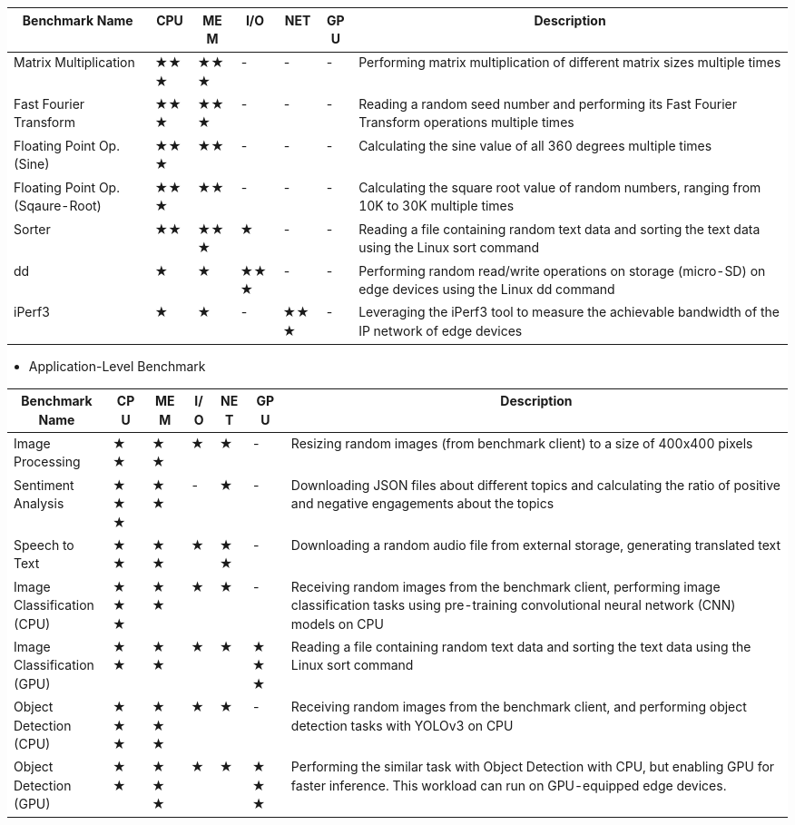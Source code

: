 | Benchmark Name                    | CPU | MEM | I/O | NET | GPU | Description                                                                                       |
|----------------------------------|-----|-----|-----|-----|-----|---------------------------------------------------------------------------------------------------|
| Matrix Multiplication            | ★★★ | ★★★ | -   | -   | -   | Performing  matrix multiplication of different matrix sizes multiple times                        |
| Fast Fourier Transform           | ★★★ | ★★★ | -   | -   | -   | Reading a random seed number and performing its Fast Fourier Transform operations multiple times  |
| Floating Point Op. (Sine)        | ★★★ | ★★  | -   | -   | -   | Calculating the sine value of all 360 degrees multiple times                                      |
| Floating Point Op. (Sqaure-Root) | ★★★ | ★★  | -   | -   | -   | Calculating the square root value of random numbers, ranging from 10K to 30K multiple times       |
| Sorter                           | ★★  | ★★★ | ★   | -   | -   | Reading a file containing random text data and sorting the text data using the Linux sort command |
| dd                               | ★   | ★   | ★★★ | -   | -   | Performing random read/write operations on storage (micro-SD) on edge devices using the Linux dd command          |
| iPerf3                           | ★   | ★   | -   | ★★★ | -   | Leveraging the iPerf3 tool to measure the achievable bandwidth of the IP network of edge devices  |

* Application-Level Benchmark

| Benchmark Name              | CPU | MEM    | I/O | NET | GPU | Description                                                                                                                                                  |
|----------------------------|-----|--------|-----|-----|-----|--------------------------------------------------------------------------------------------------------------------------------------------------------------|
| Image Processing           | ★★  | ★★     | ★   | ★   | -   | Resizing random images (from benchmark client) to a size of 400x400 pixels                                                                                   |
| Sentiment Analysis         | ★★★ | ★★     | -   | ★   | -   | Downloading JSON files about different topics and calculating the ratio of positive and negative engagements about the topics                                |
| Speech to Text             | ★★  | ★★     | ★   | ★★  | -   | Downloading a random audio file from external storage, generating translated text                                                                            |
| Image Classification (CPU) | ★★★ | ★★     | ★   | ★   | -   | Receiving random images from the benchmark client, performing image classification tasks using pre-training convolutional neural network (CNN) models on CPU |
| Image Classification (GPU) | ★★  | ★★     | ★   | ★   | ★★★ | Reading a file containing random text data and sorting the text data using the Linux sort command                                                            |
| Object Detection (CPU)     | ★★★ | ★★★    | ★   | ★   | -   | Receiving random images from the benchmark client, and performing object detection tasks with YOLOv3 on CPU                                                  |
| Object Detection (GPU)     | ★★  | ★★★    | ★   | ★   | ★★★ | Performing the similar task with Object Detection with CPU, but enabling GPU for faster inference. This workload can run on GPU-equipped edge devices.       |

